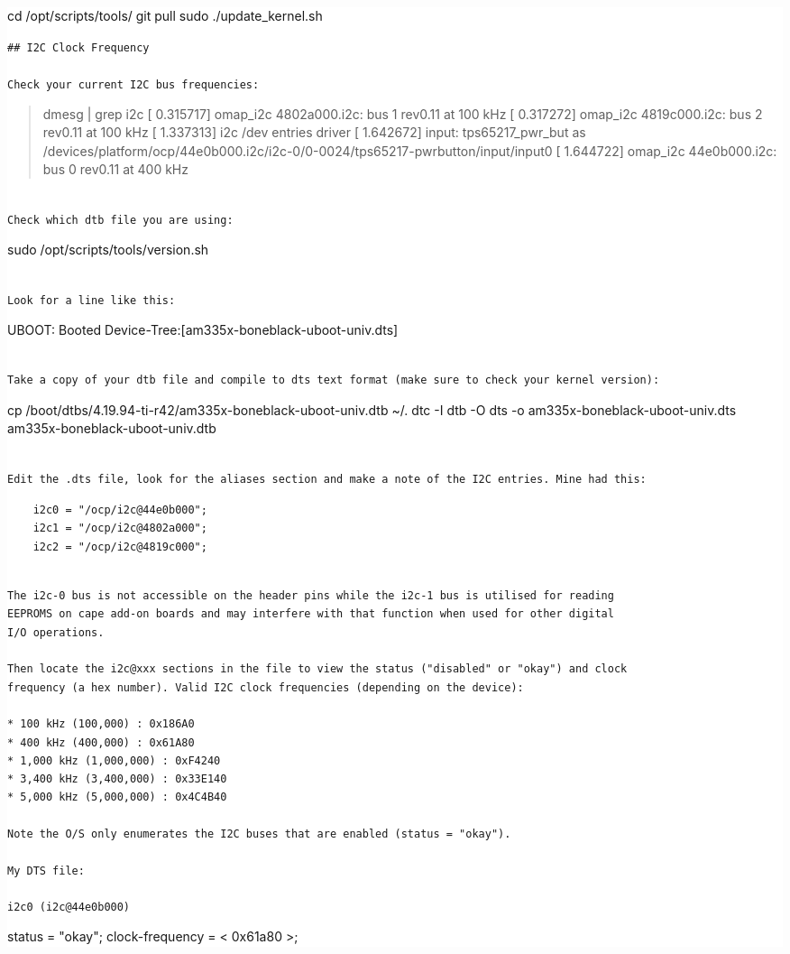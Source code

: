```

```
cd /opt/scripts/tools/
git pull
sudo ./update_kernel.sh <OPTIONS>
```
## I2C Clock Frequency

Check your current I2C bus frequencies:
```
> dmesg | grep i2c
[    0.315717] omap_i2c 4802a000.i2c: bus 1 rev0.11 at 100 kHz
[    0.317272] omap_i2c 4819c000.i2c: bus 2 rev0.11 at 100 kHz
[    1.337313] i2c /dev entries driver
[    1.642672] input: tps65217_pwr_but as /devices/platform/ocp/44e0b000.i2c/i2c-0/0-0024/tps65217-pwrbutton/input/input0
[    1.644722] omap_i2c 44e0b000.i2c: bus 0 rev0.11 at 400 kHz
```

Check which dtb file you are using:
```
sudo /opt/scripts/tools/version.sh
```

Look for a line like this:
```
UBOOT: Booted Device-Tree:[am335x-boneblack-uboot-univ.dts]
```

Take a copy of your dtb file and compile to dts text format (make sure to check your kernel version):
```
cp /boot/dtbs/4.19.94-ti-r42/am335x-boneblack-uboot-univ.dtb ~/.
dtc -I dtb -O dts -o am335x-boneblack-uboot-univ.dts am335x-boneblack-uboot-univ.dtb
```

Edit the .dts file, look for the aliases section and make a note of the I2C entries. Mine had this:
```
		i2c0 = "/ocp/i2c@44e0b000";
		i2c1 = "/ocp/i2c@4802a000";
		i2c2 = "/ocp/i2c@4819c000";
```

The i2c-0 bus is not accessible on the header pins while the i2c-1 bus is utilised for reading
EEPROMS on cape add-on boards and may interfere with that function when used for other digital
I/O operations.

Then locate the i2c@xxx sections in the file to view the status ("disabled" or "okay") and clock
frequency (a hex number). Valid I2C clock frequencies (depending on the device):

* 100 kHz (100,000) : 0x186A0
* 400 kHz (400,000) : 0x61A80
* 1,000 kHz (1,000,000) : 0xF4240
* 3,400 kHz (3,400,000) : 0x33E140
* 5,000 kHz (5,000,000) : 0x4C4B40

Note the O/S only enumerates the I2C buses that are enabled (status = "okay").

My DTS file:

i2c0 (i2c@44e0b000)
```
status = "okay";
clock-frequency = < 0x61a80 >;
```

```